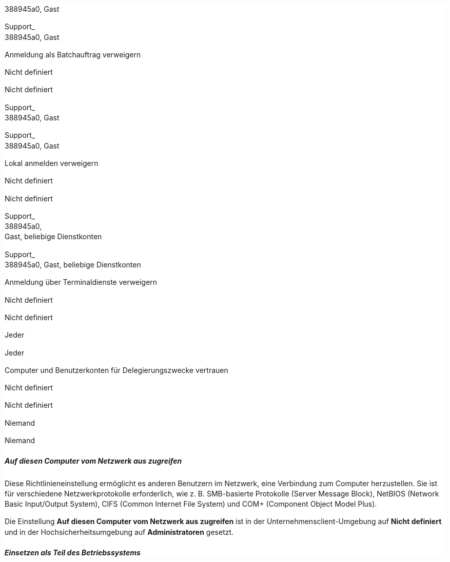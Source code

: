 388945a0, Gast</p></td>
<td style="border:1px solid black;"><p>Support_<br />
388945a0, Gast</p></td>
</tr>
<tr class="even">
<td style="border:1px solid black;"><p>Anmeldung als Batchauftrag verweigern</p></td>
<td style="border:1px solid black;"><p>Nicht definiert</p></td>
<td style="border:1px solid black;"><p>Nicht definiert</p></td>
<td style="border:1px solid black;"><p>Support_<br />
388945a0, Gast</p></td>
<td style="border:1px solid black;"><p>Support_<br />
388945a0, Gast</p></td>
</tr>
<tr class="odd">
<td style="border:1px solid black;"><p>Lokal anmelden verweigern</p></td>
<td style="border:1px solid black;"><p>Nicht definiert</p></td>
<td style="border:1px solid black;"><p>Nicht definiert</p></td>
<td style="border:1px solid black;"><p>Support_<br />
388945a0,<br />
Gast, beliebige Dienstkonten</p></td>
<td style="border:1px solid black;"><p>Support_<br />
388945a0, Gast, beliebige Dienstkonten</p></td>
</tr>
<tr class="even">
<td style="border:1px solid black;"><p>Anmeldung über Terminaldienste verweigern</p></td>
<td style="border:1px solid black;"><p>Nicht definiert</p></td>
<td style="border:1px solid black;"><p>Nicht definiert</p></td>
<td style="border:1px solid black;"><p>Jeder</p></td>
<td style="border:1px solid black;"><p>Jeder</p></td>
</tr>  
<tr class="odd">
<td style="border:1px solid black;"><p>Computer und Benutzerkonten für Delegierungszwecke vertrauen</p></td>
<td style="border:1px solid black;"><p>Nicht definiert</p></td>
<td style="border:1px solid black;"><p>Nicht definiert</p></td>
<td style="border:1px solid black;"><p>Niemand</p></td>
<td style="border:1px solid black;"><p>Niemand</p></td>
</tr>  
</tbody>  
</table>
  
##### Auf diesen Computer vom Netzwerk aus zugreifen
  
Diese Richtlinieneinstellung ermöglicht es anderen Benutzern im Netzwerk, eine Verbindung zum Computer herzustellen. Sie ist für verschiedene Netzwerkprotokolle erforderlich, wie z. B. SMB-basierte Protokolle (Server Message Block), NetBIOS (Network Basic Input/Output System), CIFS (Common Internet File System) und COM+ (Component Object Model Plus).
  
Die Einstellung **Auf diesen Computer vom Netzwerk aus zugreifen** ist in der Unternehmensclient-Umgebung auf **Nicht definiert** und in der Hochsicherheitsumgebung auf **Administratoren** gesetzt.
  
##### Einsetzen als Teil des Betriebssystems
  